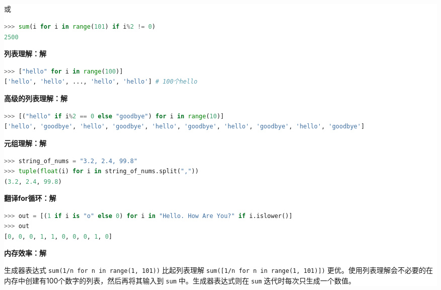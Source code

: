 或

```python
>>> sum(i for i in range(101) if i%2 != 0)
2500
```



**列表理解：解**
```python
>>> ["hello" for i in range(100)]
['hello', 'hello', ..., 'hello', 'hello'] # 100个hello
```



**高级的列表理解：解**
```python
>>> [("hello" if i%2 == 0 else "goodbye") for i in range(10)]
['hello', 'goodbye', 'hello', 'goodbye', 'hello', 'goodbye', 'hello', 'goodbye', 'hello', 'goodbye']
```



**元组理解：解**
```python
>>> string_of_nums = "3.2, 2.4, 99.8"
>>> tuple(float(i) for i in string_of_nums.split(","))
(3.2, 2.4, 99.8)
```



**翻译for循环：解**
```python
>>> out = [(1 if i is "o" else 0) for i in "Hello. How Are You?" if i.islower()]
>>> out
[0, 0, 0, 1, 1, 0, 0, 0, 1, 0]
```


**内存效率：解**

生成器表达式 `sum(1/n for n in range(1, 101))` 比起列表理解 `sum([1/n for n in range(1, 101)])` 更优。使用列表理解会不必要的在内存中创建有100个数字的列表，然后再将其输入到 `sum` 中。生成器表达式则在 `sum` 迭代时每次只生成一个数值。
